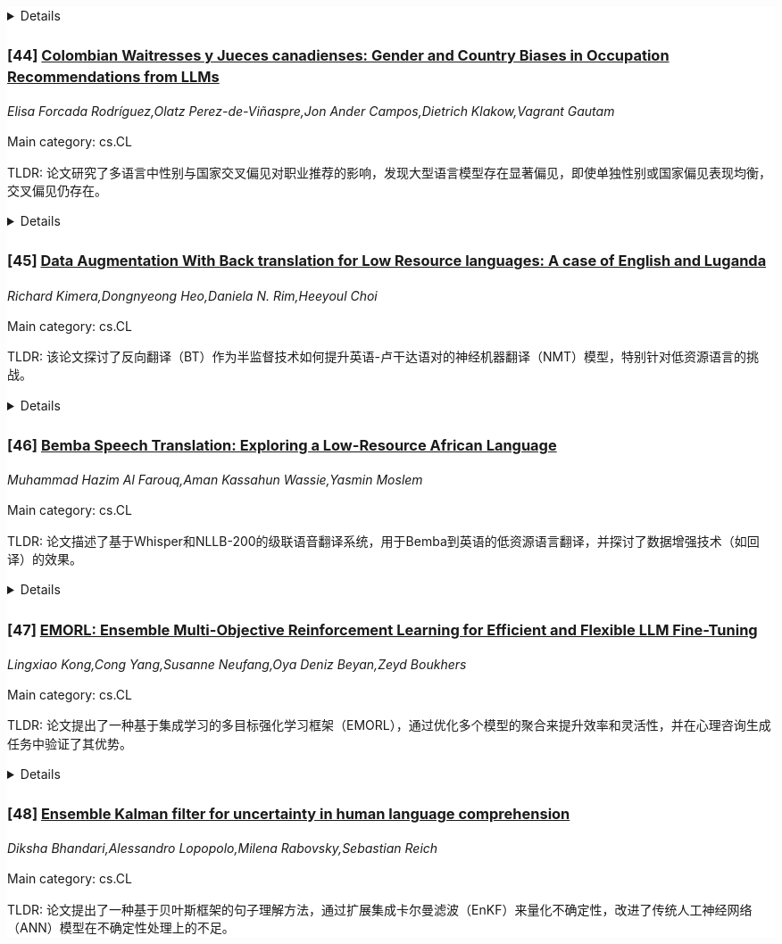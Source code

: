 
<details><summary>Details</summary></details>

### [44] [Colombian Waitresses y Jueces canadienses: Gender and Country Biases in Occupation Recommendations from LLMs](https://arxiv.org/abs/2505.02456)
*Elisa Forcada Rodríguez,Olatz Perez-de-Viñaspre,Jon Ander Campos,Dietrich Klakow,Vagrant Gautam*

Main category: cs.CL

TLDR: 论文研究了多语言中性别与国家交叉偏见对职业推荐的影响，发现大型语言模型存在显著偏见，即使单独性别或国家偏见表现均衡，交叉偏见仍存在。


<details><summary>Details</summary></details>

### [45] [Data Augmentation With Back translation for Low Resource languages: A case of English and Luganda](https://arxiv.org/abs/2505.02463)
*Richard Kimera,Dongnyeong Heo,Daniela N. Rim,Heeyoul Choi*

Main category: cs.CL

TLDR: 该论文探讨了反向翻译（BT）作为半监督技术如何提升英语-卢干达语对的神经机器翻译（NMT）模型，特别针对低资源语言的挑战。


<details><summary>Details</summary></details>

### [46] [Bemba Speech Translation: Exploring a Low-Resource African Language](https://arxiv.org/abs/2505.02518)
*Muhammad Hazim Al Farouq,Aman Kassahun Wassie,Yasmin Moslem*

Main category: cs.CL

TLDR: 论文描述了基于Whisper和NLLB-200的级联语音翻译系统，用于Bemba到英语的低资源语言翻译，并探讨了数据增强技术（如回译）的效果。


<details><summary>Details</summary></details>

### [47] [EMORL: Ensemble Multi-Objective Reinforcement Learning for Efficient and Flexible LLM Fine-Tuning](https://arxiv.org/abs/2505.02579)
*Lingxiao Kong,Cong Yang,Susanne Neufang,Oya Deniz Beyan,Zeyd Boukhers*

Main category: cs.CL

TLDR: 论文提出了一种基于集成学习的多目标强化学习框架（EMORL），通过优化多个模型的聚合来提升效率和灵活性，并在心理咨询生成任务中验证了其优势。


<details><summary>Details</summary></details>

### [48] [Ensemble Kalman filter for uncertainty in human language comprehension](https://arxiv.org/abs/2505.02590)
*Diksha Bhandari,Alessandro Lopopolo,Milena Rabovsky,Sebastian Reich*

Main category: cs.CL

TLDR: 论文提出了一种基于贝叶斯框架的句子理解方法，通过扩展集成卡尔曼滤波（EnKF）来量化不确定性，改进了传统人工神经网络（ANN）模型在不确定性处理上的不足。

